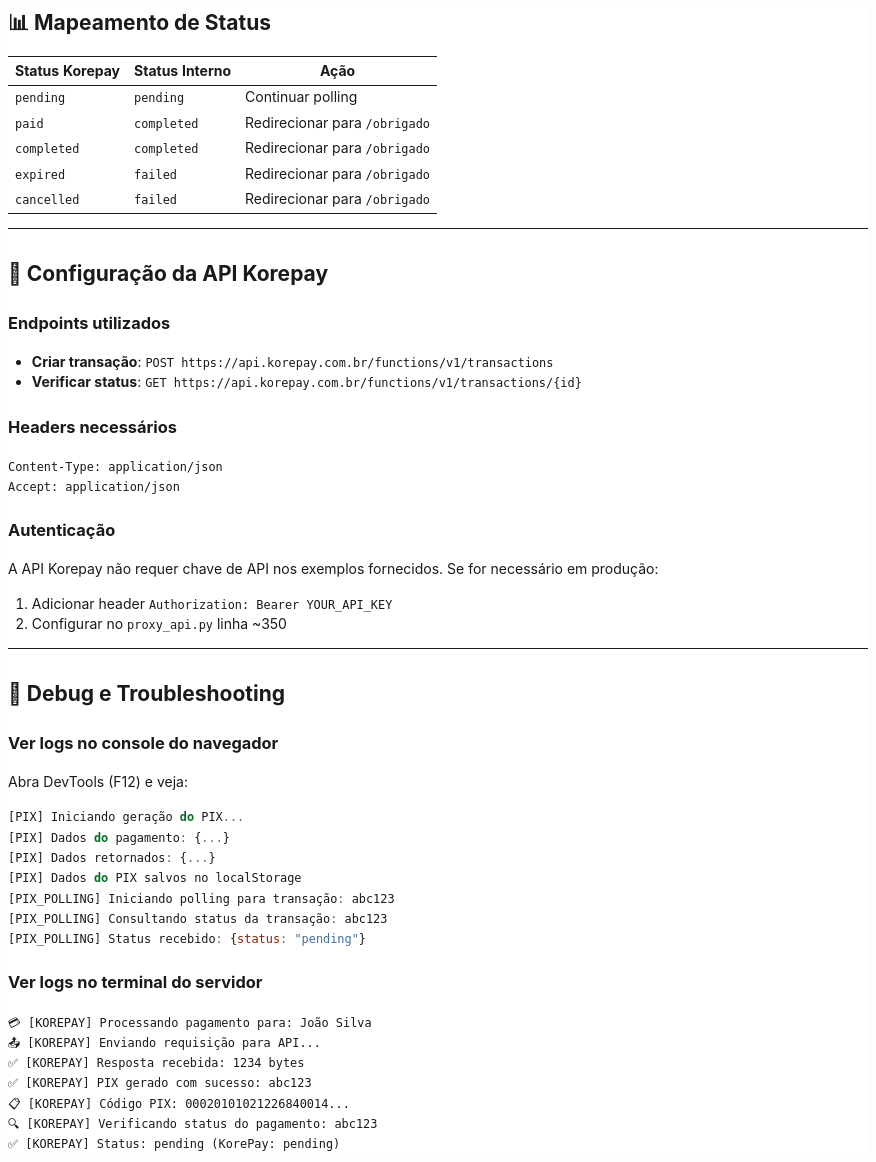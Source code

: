 
## 📊 Mapeamento de Status

| Status Korepay | Status Interno | Ação |
|----------------|----------------|------|
| `pending` | `pending` | Continuar polling |
| `paid` | `completed` | Redirecionar para `/obrigado` |
| `completed` | `completed` | Redirecionar para `/obrigado` |
| `expired` | `failed` | Redirecionar para `/obrigado` |
| `cancelled` | `failed` | Redirecionar para `/obrigado` |

---

## 🔧 Configuração da API Korepay

### **Endpoints utilizados**
- **Criar transação**: `POST https://api.korepay.com.br/functions/v1/transactions`
- **Verificar status**: `GET https://api.korepay.com.br/functions/v1/transactions/{id}`

### **Headers necessários**
```
Content-Type: application/json
Accept: application/json
```

### **Autenticação**
A API Korepay não requer chave de API nos exemplos fornecidos. Se for necessário em produção:
1. Adicionar header `Authorization: Bearer YOUR_API_KEY`
2. Configurar no `proxy_api.py` linha ~350

---

## 🐛 Debug e Troubleshooting

### **Ver logs no console do navegador**
Abra DevTools (F12) e veja:
```javascript
[PIX] Iniciando geração do PIX...
[PIX] Dados do pagamento: {...}
[PIX] Dados retornados: {...}
[PIX] Dados do PIX salvos no localStorage
[PIX_POLLING] Iniciando polling para transação: abc123
[PIX_POLLING] Consultando status da transação: abc123
[PIX_POLLING] Status recebido: {status: "pending"}
```

### **Ver logs no terminal do servidor**
```
💳 [KOREPAY] Processando pagamento para: João Silva
📤 [KOREPAY] Enviando requisição para API...
✅ [KOREPAY] Resposta recebida: 1234 bytes
✅ [KOREPAY] PIX gerado com sucesso: abc123
📋 [KOREPAY] Código PIX: 00020101021226840014...
🔍 [KOREPAY] Verificando status do pagamento: abc123
✅ [KOREPAY] Status: pending (KorePay: pending)
```
